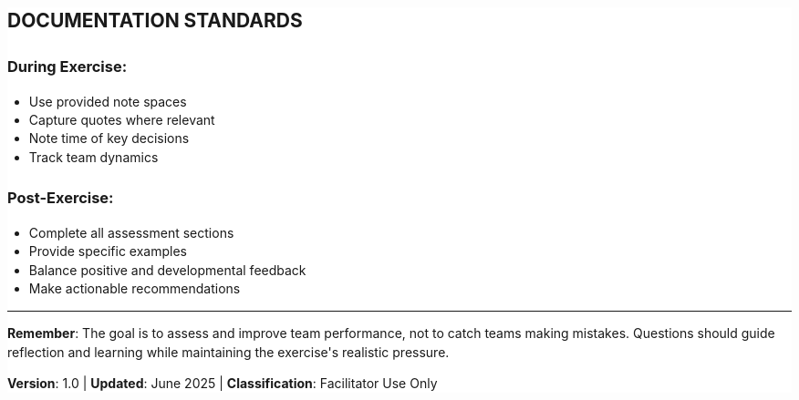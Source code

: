 ## DOCUMENTATION STANDARDS

### During Exercise:
- Use provided note spaces
- Capture quotes where relevant
- Note time of key decisions
- Track team dynamics

### Post-Exercise:
- Complete all assessment sections
- Provide specific examples
- Balance positive and developmental feedback
- Make actionable recommendations

---

**Remember**: The goal is to assess and improve team performance, not to catch teams making mistakes. Questions should guide reflection and learning while maintaining the exercise's realistic pressure.

**Version**: 1.0 | **Updated**: June 2025 | **Classification**: Facilitator Use Only
